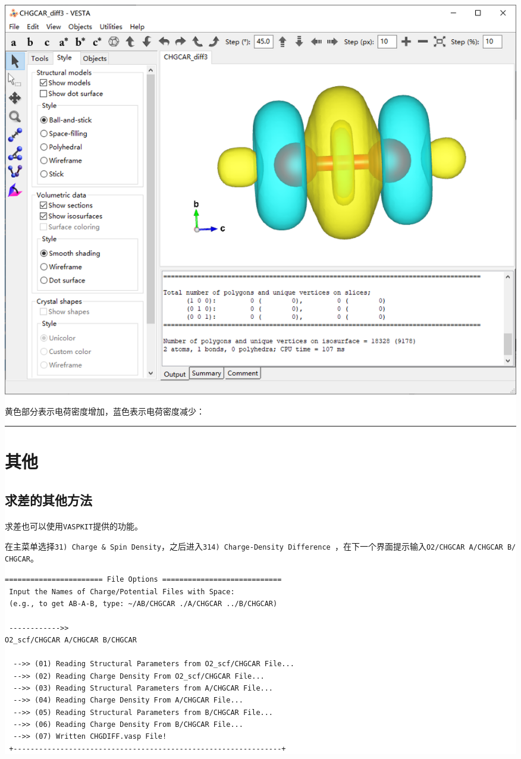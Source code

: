 ![O2_chg_diff_VESTA](vasp-chg-diff.assets/image-20201128155815668.png)

黄色部分表示电荷密度增加，蓝色表示电荷密度减少：

---

# 其他

## 求差的其他方法

求差也可以使用`VASPKIT`提供的功能。

在主菜单选择`31) Charge & Spin Density`，之后进入`314) Charge-Density Difference `，在下一个界面提示输入`O2/CHGCAR A/CHGCAR B/CHGCAR`。

```
======================= File Options ============================
 Input the Names of Charge/Potential Files with Space: 
 (e.g., to get AB-A-B, type: ~/AB/CHGCAR ./A/CHGCAR ../B/CHGCAR)
 
 ------------>>
O2_scf/CHGCAR A/CHGCAR B/CHGCAR
 
  -->> (01) Reading Structural Parameters from O2_scf/CHGCAR File...
  -->> (02) Reading Charge Density From O2_scf/CHGCAR File...
  -->> (03) Reading Structural Parameters from A/CHGCAR File...
  -->> (04) Reading Charge Density From A/CHGCAR File...
  -->> (05) Reading Structural Parameters from B/CHGCAR File...
  -->> (06) Reading Charge Density From B/CHGCAR File...
  -->> (07) Written CHGDIFF.vasp File!
 +---------------------------------------------------------------+
```